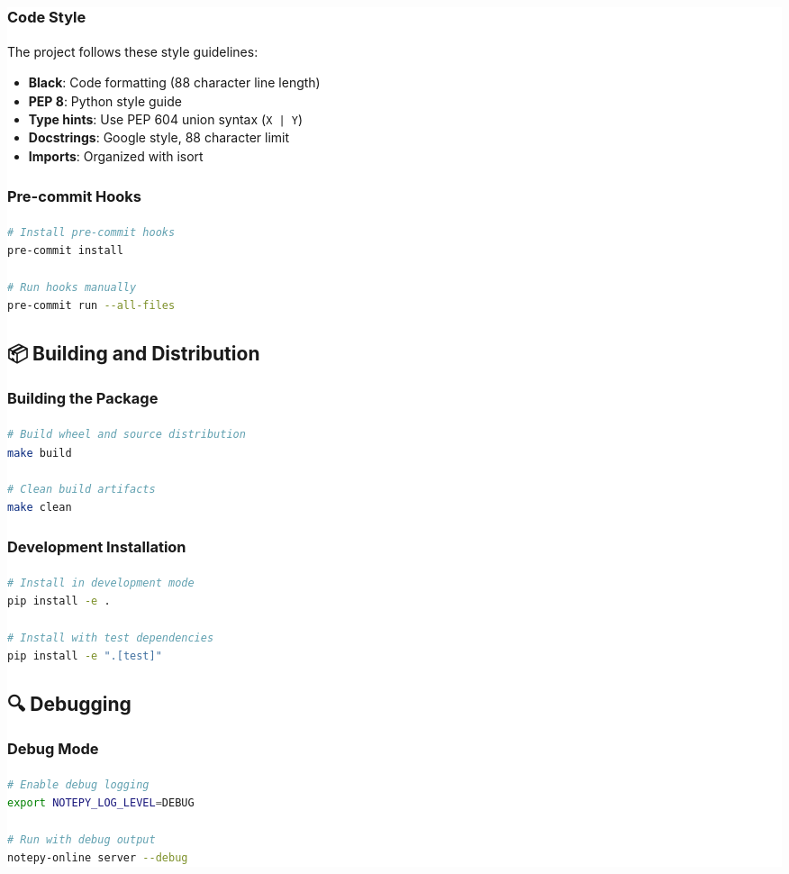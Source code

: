 ### Code Style

The project follows these style guidelines:

- **Black**: Code formatting (88 character line length)
- **PEP 8**: Python style guide
- **Type hints**: Use PEP 604 union syntax (`X | Y`)
- **Docstrings**: Google style, 88 character limit
- **Imports**: Organized with isort

### Pre-commit Hooks

```bash
# Install pre-commit hooks
pre-commit install

# Run hooks manually
pre-commit run --all-files
```

## 📦 Building and Distribution

### Building the Package

```bash
# Build wheel and source distribution
make build

# Clean build artifacts
make clean
```

### Development Installation

```bash
# Install in development mode
pip install -e .

# Install with test dependencies
pip install -e ".[test]"
```

## 🔍 Debugging

### Debug Mode

```bash
# Enable debug logging
export NOTEPY_LOG_LEVEL=DEBUG

# Run with debug output
notepy-online server --debug
```
